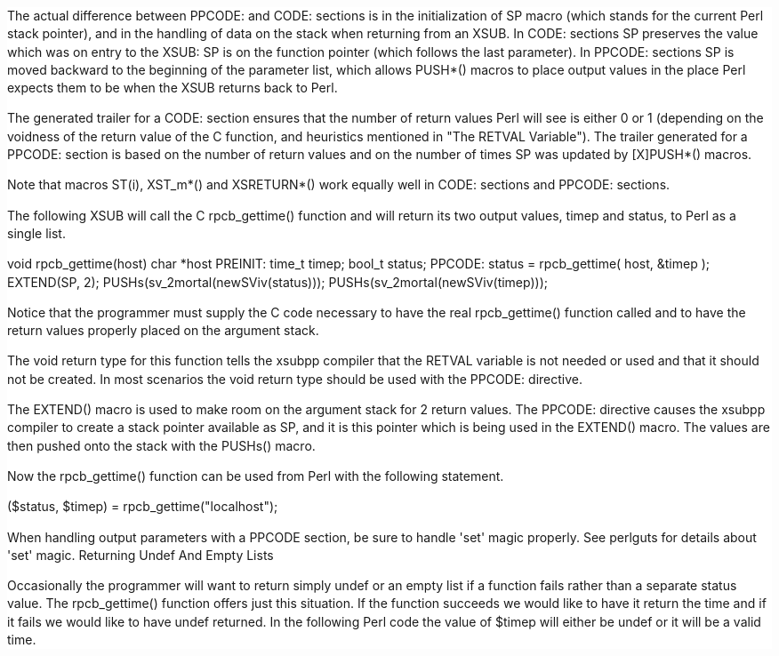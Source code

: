 The actual difference between PPCODE: and CODE: sections is in the initialization of SP macro (which stands for the current Perl stack pointer), and in the handling of data on the stack when returning from an XSUB. In CODE: sections SP preserves the value which was on entry to the XSUB: SP is on the function pointer (which follows the last parameter). In PPCODE: sections SP is moved backward to the beginning of the parameter list, which allows PUSH*() macros to place output values in the place Perl expects them to be when the XSUB returns back to Perl.

The generated trailer for a CODE: section ensures that the number of return values Perl will see is either 0 or 1 (depending on the voidness of the return value of the C function, and heuristics mentioned in "The RETVAL Variable"). The trailer generated for a PPCODE: section is based on the number of return values and on the number of times SP was updated by [X]PUSH*() macros.

Note that macros ST(i), XST_m*() and XSRETURN*() work equally well in CODE: sections and PPCODE: sections.

The following XSUB will call the C rpcb_gettime() function and will return its two output values, timep and status, to Perl as a single list.

void
rpcb_gettime(host)
     char *host
   PREINIT:
     time_t  timep;
     bool_t  status;
   PPCODE:
     status = rpcb_gettime( host, &timep );
     EXTEND(SP, 2);
     PUSHs(sv_2mortal(newSViv(status)));
     PUSHs(sv_2mortal(newSViv(timep)));

Notice that the programmer must supply the C code necessary to have the real rpcb_gettime() function called and to have the return values properly placed on the argument stack.

The void return type for this function tells the xsubpp compiler that the RETVAL variable is not needed or used and that it should not be created. In most scenarios the void return type should be used with the PPCODE: directive.

The EXTEND() macro is used to make room on the argument stack for 2 return values. The PPCODE: directive causes the xsubpp compiler to create a stack pointer available as SP, and it is this pointer which is being used in the EXTEND() macro. The values are then pushed onto the stack with the PUSHs() macro.

Now the rpcb_gettime() function can be used from Perl with the following statement.

($status, $timep) = rpcb_gettime("localhost");

When handling output parameters with a PPCODE section, be sure to handle 'set' magic properly. See perlguts for details about 'set' magic.
Returning Undef And Empty Lists

Occasionally the programmer will want to return simply undef or an empty list if a function fails rather than a separate status value. The rpcb_gettime() function offers just this situation. If the function succeeds we would like to have it return the time and if it fails we would like to have undef returned. In the following Perl code the value of $timep will either be undef or it will be a valid time.
